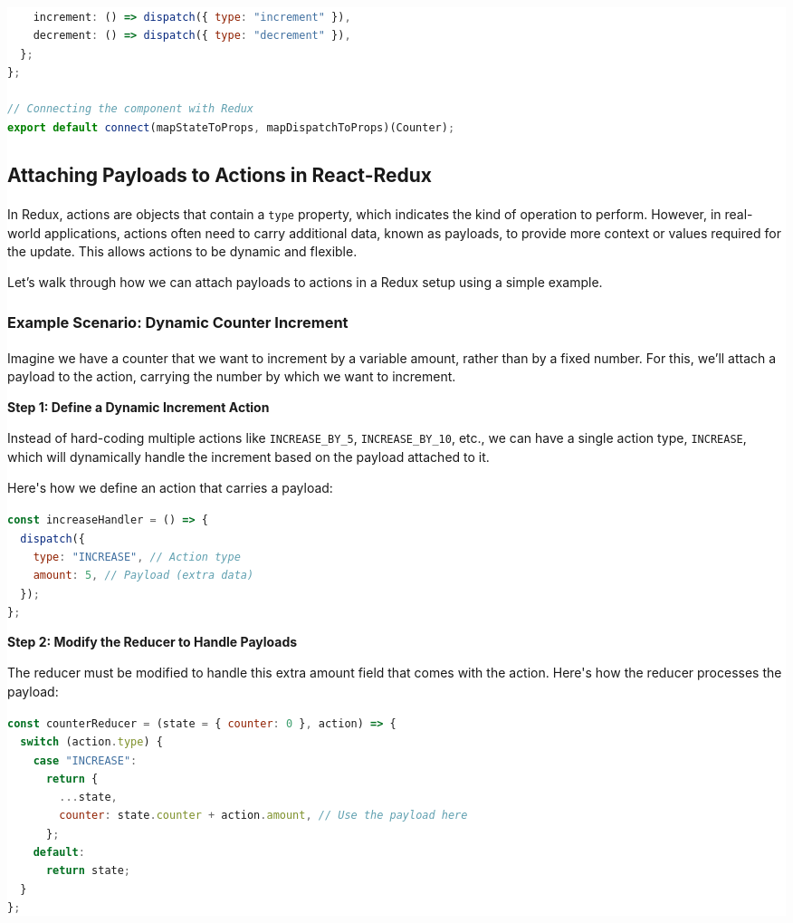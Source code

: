 ```jsx
    increment: () => dispatch({ type: "increment" }),
    decrement: () => dispatch({ type: "decrement" }),
  };
};

// Connecting the component with Redux
export default connect(mapStateToProps, mapDispatchToProps)(Counter);
```

## Attaching Payloads to Actions in React-Redux

In Redux, actions are objects that contain a `type` property, which indicates the kind of operation to perform. However, in real-world applications, actions often need to carry additional data, known as payloads, to provide more context or values required for the update. This allows actions to be dynamic and flexible.

Let’s walk through how we can attach payloads to actions in a Redux setup using a simple example.

### Example Scenario: Dynamic Counter Increment

Imagine we have a counter that we want to increment by a variable amount, rather than by a fixed number. For this, we’ll attach a payload to the action, carrying the number by which we want to increment.

**Step 1: Define a Dynamic Increment Action**

Instead of hard-coding multiple actions like `INCREASE_BY_5`, `INCREASE_BY_10`, etc., we can have a single action type, `INCREASE`, which will dynamically handle the increment based on the payload attached to it.

Here's how we define an action that carries a payload:

```jsx
const increaseHandler = () => {
  dispatch({
    type: "INCREASE", // Action type
    amount: 5, // Payload (extra data)
  });
};
```

**Step 2: Modify the Reducer to Handle Payloads**

The reducer must be modified to handle this extra amount field that comes with the action. Here's how the reducer processes the payload:

```jsx
const counterReducer = (state = { counter: 0 }, action) => {
  switch (action.type) {
    case "INCREASE":
      return {
        ...state,
        counter: state.counter + action.amount, // Use the payload here
      };
    default:
      return state;
  }
};
```
